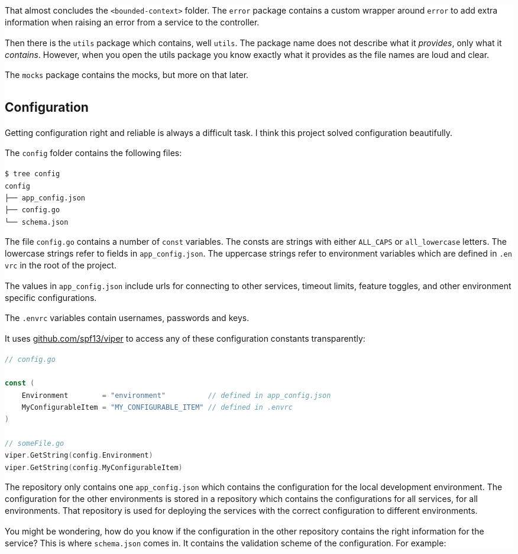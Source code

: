 That almost concludes the `<bounded-context>` folder. The `error` package contains a custom wrapper around `error` to add extra information when raising an error from a service to the controller. 

Then there is the `utils` package which contains, well `utils`. The package name does not describe what it _provides_, only what it _contains_. However, when you open the utils package you know exactly what it provides as the file names are loud and clear.

The `mocks` package contains the mocks, but more on that later.

## Configuration

Getting configuration right and reliable is always a difficult task. I think this project solved configuration beautifully.

The `config` folder contains the following files:

```shell script
$ tree config 
config
├── app_config.json
├── config.go
└── schema.json
```

The file `config.go` contains a number of `const` variables. The consts are strings with either `ALL_CAPS` or `all_lowercase` letters. The lowercase strings refer to fields in `app_config.json`. The uppercase strings refer to environment variables which are defined in `.envrc` in the root of the project.

The values in `app_config.json` include urls for connecting to other services, timeout limits, feature toggles, and other environment specific configurations.

The `.envrc` variables contain usernames, passwords and keys.

It uses [github.com/spf13/viper](https://github.com/spf13/viper) to access any of these configuration constants transparently:

```go
// config.go

const (
    Environment        = "environment"          // defined in app_config.json
    MyConfigurableItem = "MY_CONFIGURABLE_ITEM" // defined in .envrc 
)

// someFile.go
viper.GetString(config.Environment)
viper.GetString(config.MyConfigurableItem)
``` 

The repository only contains one `app_config.json` which contains the configuration for the local development environment. The configuration for the other environments is stored in a repository which contains the configurations for all services, for all environments. That repository is used for deploying the services with the correct configuration to different environments.

You might be wondering, how do you know if the configuration in the other repository contains the right information for the service? This is where `schema.json` comes in. It contains the validation scheme of the configuration. For example:
